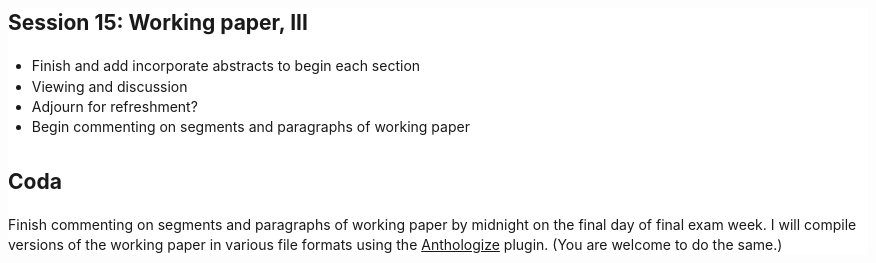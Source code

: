 ## Session 15: Working paper, III

* Finish and add incorporate abstracts to begin each section
* Viewing and discussion
* Adjourn for refreshment?
* Begin commenting on segments and paragraphs of working paper

## Coda

Finish commenting on segments and paragraphs of working paper by midnight on the final day of final exam week. I will compile versions of the working paper in various file formats using the [Anthologize](http://anthologize.org) plugin. (You are welcome to do the same.)